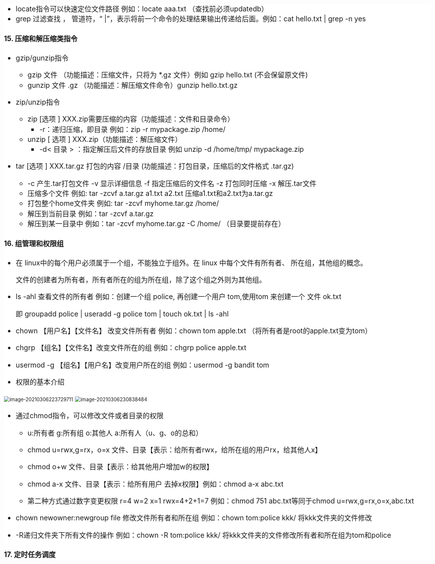 - locate指令可以快速定位文件路径 例如：locate aaa.txt （查找前必须updatedb）
- grep 过滤查找 ， 管道符，“ |”，表示将前一个命令的处理结果输出传递给后面。例如：cat hello.txt | grep -n yes

#### 15. 压缩和解压缩类指令

- gzip/gunzip指令
  - gzip 文件 （功能描述：压缩文件，只将为 *.gz 文件）例如 gzip hello.txt (不会保留原文件)
  - gunzip 文件 .gz （功能描述：解压缩文件命令）gunzip hello.txt.gz
- zip/unzip指令
  - zip [选项 ] XXX.zip需要压缩的内容（功能描述：文件和目录命令）
    - -r：递归压缩，即目录 例如：zip -r mypackage.zip /home/
  - unzip [ 选项 ] XXX.zip（功能描述：解压缩文件） 
    - -d< 目录 > ：指定解压后文件的存放目录 例如 unzip -d /home/tmp/  mypackage.zip

- tar [选项 ] XXX.tar.gz  打包的内容 /目录 (功能描述：打包目录，压缩后的文件格式 .tar.gz)
  - -c 产生.tar打包文件 -v 显示详细信息 -f 指定压缩后的文件名 -z 打包同时压缩 -x 解压.tar文件
  - 压缩多个文件 例如: tar -zcvf a.tar.gz a1.txt a2.txt 压缩a1.txt和a2.txt为a.tar.gz
  - 打包整个home文件夹 例如: tar -zcvf myhome.tar.gz /home/
  - 解压到当前目录 例如：tar -zcvf a.tar.gz
  - 解压到某一目录中 例如：tar -zcvf myhome.tar.gz -C /home/  （目录要提前存在）

#### 16. 组管理和权限组

- 在 linux中的每个用户必须属于一个组，不能独立于组外。在 linux 中每个文件有所有者、 所在组，其他组的概念。

  文件的创建者为所有者，所有者所在的组为所在组，除了这个组之外则为其他组。

- ls -ahl  查看文件的所有者  例如：创建一个组 police,  再创建一个用户 tom,使用tom 来创建一个 文件 ok.txt

  即  groupadd police    |         useradd -g police tom            |        touch ok.txt       |         ls -ahl

- chown 【用户名】【文件名】  改变文件所有者  例如：chown tom apple.txt  （将所有者是root的apple.txt变为tom）

- chgrp  【组名】【文件名】改变文件所在的组 例如：chgrp police apple.txt

- usermod -g 【组名】【用户名】改变用户所在的组 例如：usermod -g bandit tom

- 权限的基本介绍

 <img src="C:\Users\62659\AppData\Roaming\Typora\typora-user-images\image-20210306223729711.png" alt="image-20210306223729711" style="zoom:70%;" />

 <img src="C:\Users\62659\AppData\Roaming\Typora\typora-user-images\image-20210306230838484.png" alt="image-20210306230838484" style="zoom:70%;" />

- 通过chmod指令，可以修改文件或者目录的权限
  - u:所有者	g:所有组	o:其他人	a:所有人（u、g、o的总和）
  - chmod u=rwx,g=rx，o=x   文件、目录【表示：给所有者rwx，给所在组的用户rx，给其他人x】
  - chmod o+w 文件、目录【表示：给其他用户增加w的权限】
  - chmod a-x 文件、目录【表示：给所有用户 去掉x权限】例如：chmod a-x abc.txt
  
  - 第二种方式通过数字变更权限 r=4 w=2 x=1  rwx=4+2+1=7 例如：chmod 751 abc.txt等同于chmod u=rwx,g=rx,o=x,abc.txt

- chown newowner:newgroup file 修改文件所有者和所在组 例如：chown tom:police kkk/  将kkk文件夹的文件修改 
- -R递归文件夹下所有文件的操作 例如：chown -R tom:police kkk/  将kkk文件夹的文件修改所有者和所在组为tom和police

#### 17. 定时任务调度
